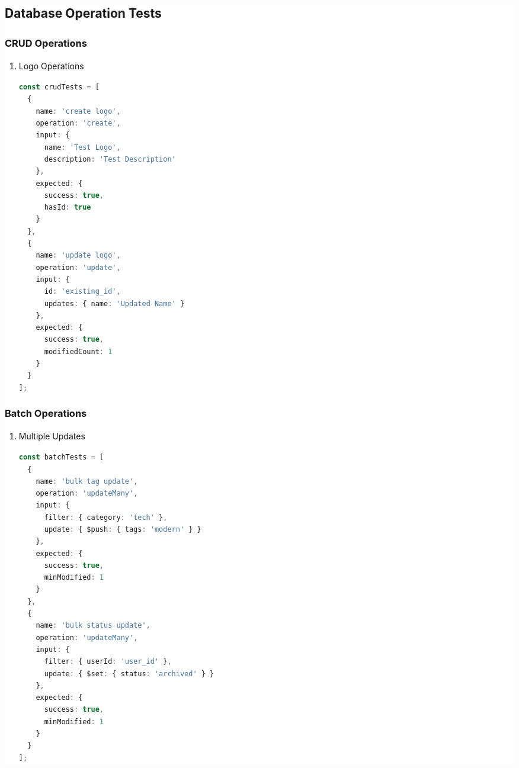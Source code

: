 ## Database Operation Tests

### CRUD Operations
1. Logo Operations
   ```typescript
   const crudTests = [
     {
       name: 'create logo',
       operation: 'create',
       input: {
         name: 'Test Logo',
         description: 'Test Description'
       },
       expected: { 
         success: true,
         hasId: true
       }
     },
     {
       name: 'update logo',
       operation: 'update',
       input: {
         id: 'existing_id',
         updates: { name: 'Updated Name' }
       },
       expected: { 
         success: true,
         modifiedCount: 1
       }
     }
   ];
   ```

### Batch Operations
1. Multiple Updates
   ```typescript
   const batchTests = [
     {
       name: 'bulk tag update',
       operation: 'updateMany',
       input: {
         filter: { category: 'tech' },
         update: { $push: { tags: 'modern' } }
       },
       expected: { 
         success: true,
         minModified: 1
       }
     },
     {
       name: 'bulk status update',
       operation: 'updateMany',
       input: {
         filter: { userId: 'user_id' },
         update: { $set: { status: 'archived' } }
       },
       expected: { 
         success: true,
         minModified: 1
       }
     }
   ];
   ```